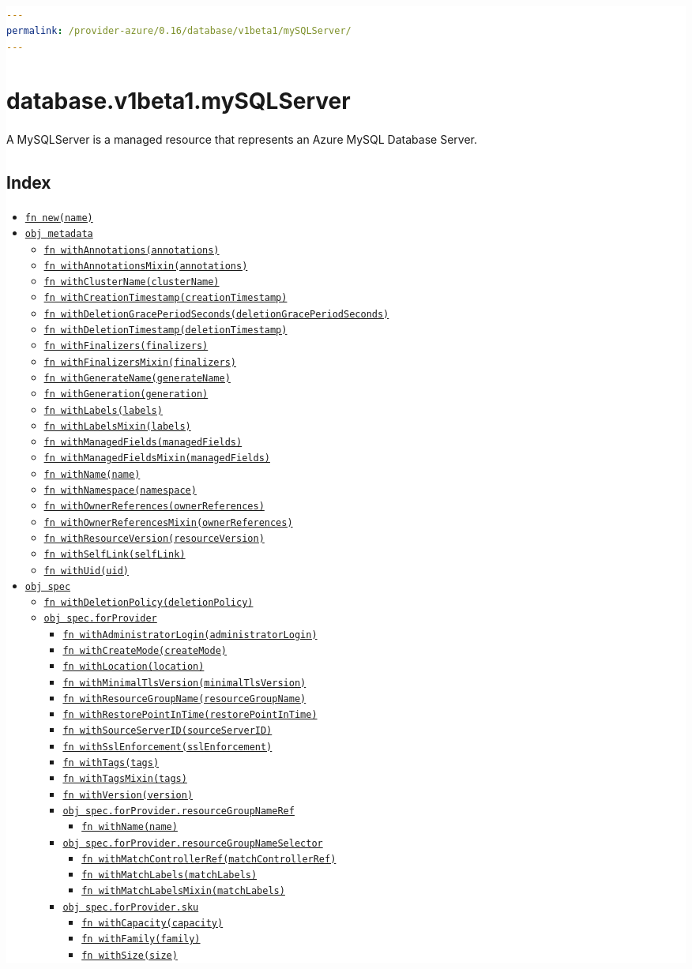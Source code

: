 ```yaml
---
permalink: /provider-azure/0.16/database/v1beta1/mySQLServer/
---
```


# database.v1beta1.mySQLServer

A MySQLServer is a managed resource that represents an Azure MySQL Database Server.

## Index

* [`fn new(name)`](#fn-new)
* [`obj metadata`](#obj-metadata)
  * [`fn withAnnotations(annotations)`](#fn-metadatawithannotations)
  * [`fn withAnnotationsMixin(annotations)`](#fn-metadatawithannotationsmixin)
  * [`fn withClusterName(clusterName)`](#fn-metadatawithclustername)
  * [`fn withCreationTimestamp(creationTimestamp)`](#fn-metadatawithcreationtimestamp)
  * [`fn withDeletionGracePeriodSeconds(deletionGracePeriodSeconds)`](#fn-metadatawithdeletiongraceperiodseconds)
  * [`fn withDeletionTimestamp(deletionTimestamp)`](#fn-metadatawithdeletiontimestamp)
  * [`fn withFinalizers(finalizers)`](#fn-metadatawithfinalizers)
  * [`fn withFinalizersMixin(finalizers)`](#fn-metadatawithfinalizersmixin)
  * [`fn withGenerateName(generateName)`](#fn-metadatawithgeneratename)
  * [`fn withGeneration(generation)`](#fn-metadatawithgeneration)
  * [`fn withLabels(labels)`](#fn-metadatawithlabels)
  * [`fn withLabelsMixin(labels)`](#fn-metadatawithlabelsmixin)
  * [`fn withManagedFields(managedFields)`](#fn-metadatawithmanagedfields)
  * [`fn withManagedFieldsMixin(managedFields)`](#fn-metadatawithmanagedfieldsmixin)
  * [`fn withName(name)`](#fn-metadatawithname)
  * [`fn withNamespace(namespace)`](#fn-metadatawithnamespace)
  * [`fn withOwnerReferences(ownerReferences)`](#fn-metadatawithownerreferences)
  * [`fn withOwnerReferencesMixin(ownerReferences)`](#fn-metadatawithownerreferencesmixin)
  * [`fn withResourceVersion(resourceVersion)`](#fn-metadatawithresourceversion)
  * [`fn withSelfLink(selfLink)`](#fn-metadatawithselflink)
  * [`fn withUid(uid)`](#fn-metadatawithuid)
* [`obj spec`](#obj-spec)
  * [`fn withDeletionPolicy(deletionPolicy)`](#fn-specwithdeletionpolicy)
  * [`obj spec.forProvider`](#obj-specforprovider)
    * [`fn withAdministratorLogin(administratorLogin)`](#fn-specforproviderwithadministratorlogin)
    * [`fn withCreateMode(createMode)`](#fn-specforproviderwithcreatemode)
    * [`fn withLocation(location)`](#fn-specforproviderwithlocation)
    * [`fn withMinimalTlsVersion(minimalTlsVersion)`](#fn-specforproviderwithminimaltlsversion)
    * [`fn withResourceGroupName(resourceGroupName)`](#fn-specforproviderwithresourcegroupname)
    * [`fn withRestorePointInTime(restorePointInTime)`](#fn-specforproviderwithrestorepointintime)
    * [`fn withSourceServerID(sourceServerID)`](#fn-specforproviderwithsourceserverid)
    * [`fn withSslEnforcement(sslEnforcement)`](#fn-specforproviderwithsslenforcement)
    * [`fn withTags(tags)`](#fn-specforproviderwithtags)
    * [`fn withTagsMixin(tags)`](#fn-specforproviderwithtagsmixin)
    * [`fn withVersion(version)`](#fn-specforproviderwithversion)
    * [`obj spec.forProvider.resourceGroupNameRef`](#obj-specforproviderresourcegroupnameref)
      * [`fn withName(name)`](#fn-specforproviderresourcegroupnamerefwithname)
    * [`obj spec.forProvider.resourceGroupNameSelector`](#obj-specforproviderresourcegroupnameselector)
      * [`fn withMatchControllerRef(matchControllerRef)`](#fn-specforproviderresourcegroupnameselectorwithmatchcontrollerref)
      * [`fn withMatchLabels(matchLabels)`](#fn-specforproviderresourcegroupnameselectorwithmatchlabels)
      * [`fn withMatchLabelsMixin(matchLabels)`](#fn-specforproviderresourcegroupnameselectorwithmatchlabelsmixin)
    * [`obj spec.forProvider.sku`](#obj-specforprovidersku)
      * [`fn withCapacity(capacity)`](#fn-specforproviderskuwithcapacity)
      * [`fn withFamily(family)`](#fn-specforproviderskuwithfamily)
      * [`fn withSize(size)`](#fn-specforproviderskuwithsize)